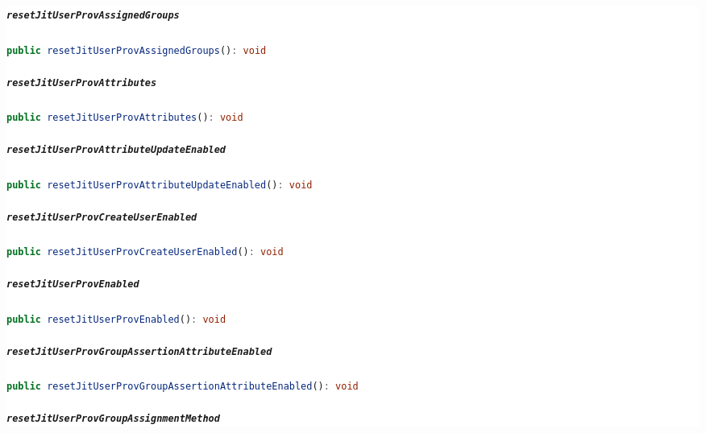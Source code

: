 ##### `resetJitUserProvAssignedGroups` <a name="resetJitUserProvAssignedGroups" id="rhizo-co-terraform-provider-oci.identityDomainsIdentityProvider.IdentityDomainsIdentityProvider.resetJitUserProvAssignedGroups"></a>

```typescript
public resetJitUserProvAssignedGroups(): void
```

##### `resetJitUserProvAttributes` <a name="resetJitUserProvAttributes" id="rhizo-co-terraform-provider-oci.identityDomainsIdentityProvider.IdentityDomainsIdentityProvider.resetJitUserProvAttributes"></a>

```typescript
public resetJitUserProvAttributes(): void
```

##### `resetJitUserProvAttributeUpdateEnabled` <a name="resetJitUserProvAttributeUpdateEnabled" id="rhizo-co-terraform-provider-oci.identityDomainsIdentityProvider.IdentityDomainsIdentityProvider.resetJitUserProvAttributeUpdateEnabled"></a>

```typescript
public resetJitUserProvAttributeUpdateEnabled(): void
```

##### `resetJitUserProvCreateUserEnabled` <a name="resetJitUserProvCreateUserEnabled" id="rhizo-co-terraform-provider-oci.identityDomainsIdentityProvider.IdentityDomainsIdentityProvider.resetJitUserProvCreateUserEnabled"></a>

```typescript
public resetJitUserProvCreateUserEnabled(): void
```

##### `resetJitUserProvEnabled` <a name="resetJitUserProvEnabled" id="rhizo-co-terraform-provider-oci.identityDomainsIdentityProvider.IdentityDomainsIdentityProvider.resetJitUserProvEnabled"></a>

```typescript
public resetJitUserProvEnabled(): void
```

##### `resetJitUserProvGroupAssertionAttributeEnabled` <a name="resetJitUserProvGroupAssertionAttributeEnabled" id="rhizo-co-terraform-provider-oci.identityDomainsIdentityProvider.IdentityDomainsIdentityProvider.resetJitUserProvGroupAssertionAttributeEnabled"></a>

```typescript
public resetJitUserProvGroupAssertionAttributeEnabled(): void
```

##### `resetJitUserProvGroupAssignmentMethod` <a name="resetJitUserProvGroupAssignmentMethod" id="rhizo-co-terraform-provider-oci.identityDomainsIdentityProvider.IdentityDomainsIdentityProvider.resetJitUserProvGroupAssignmentMethod"></a>
